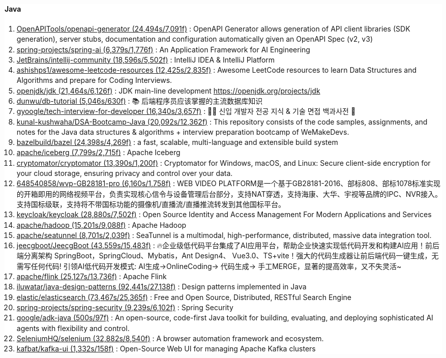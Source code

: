 #### Java
1. [OpenAPITools/openapi-generator (24,494s/7,091f)](https://github.com/OpenAPITools/openapi-generator) : OpenAPI Generator allows generation of API client libraries (SDK generation), server stubs, documentation and configuration automatically given an OpenAPI Spec (v2, v3)
2. [spring-projects/spring-ai (6,379s/1,776f)](https://github.com/spring-projects/spring-ai) : An Application Framework for AI Engineering
3. [JetBrains/intellij-community (18,596s/5,502f)](https://github.com/JetBrains/intellij-community) : IntelliJ IDEA & IntelliJ Platform
4. [ashishps1/awesome-leetcode-resources (12,425s/2,835f)](https://github.com/ashishps1/awesome-leetcode-resources) : Awesome LeetCode resources to learn Data Structures and Algorithms and prepare for Coding Interviews.
5. [openjdk/jdk (21,464s/6,126f)](https://github.com/openjdk/jdk) : JDK main-line development https://openjdk.org/projects/jdk
6. [dunwu/db-tutorial (5,046s/630f)](https://github.com/dunwu/db-tutorial) : 📚 后端程序员应该掌握的主流数据库知识
7. [gyoogle/tech-interview-for-developer (16,340s/3,657f)](https://github.com/gyoogle/tech-interview-for-developer) : 👶🏻 신입 개발자 전공 지식 & 기술 면접 백과사전 📖
8. [kunal-kushwaha/DSA-Bootcamp-Java (20,092s/12,362f)](https://github.com/kunal-kushwaha/DSA-Bootcamp-Java) : This repository consists of the code samples, assignments, and notes for the Java data structures & algorithms + interview preparation bootcamp of WeMakeDevs.
9. [bazelbuild/bazel (24,398s/4,269f)](https://github.com/bazelbuild/bazel) : a fast, scalable, multi-language and extensible build system
10. [apache/iceberg (7,799s/2,715f)](https://github.com/apache/iceberg) : Apache Iceberg
11. [cryptomator/cryptomator (13,390s/1,200f)](https://github.com/cryptomator/cryptomator) : Cryptomator for Windows, macOS, and Linux: Secure client-side encryption for your cloud storage, ensuring privacy and control over your data.
12. [648540858/wvp-GB28181-pro (6,160s/1,758f)](https://github.com/648540858/wvp-GB28181-pro) : WEB VIDEO PLATFORM是一个基于GB28181-2016、部标808、部标1078标准实现的开箱即用的网络视频平台，负责实现核心信令与设备管理后台部分，支持NAT穿透，支持海康、大华、宇视等品牌的IPC、NVR接入。支持国标级联，支持将不带国标功能的摄像机/直播流/直播推流转发到其他国标平台。
13. [keycloak/keycloak (28,880s/7,502f)](https://github.com/keycloak/keycloak) : Open Source Identity and Access Management For Modern Applications and Services
14. [apache/hadoop (15,201s/9,088f)](https://github.com/apache/hadoop) : Apache Hadoop
15. [apache/seatunnel (8,701s/2,039f)](https://github.com/apache/seatunnel) : SeaTunnel is a multimodal, high-performance, distributed, massive data integration tool.
16. [jeecgboot/JeecgBoot (43,559s/15,483f)](https://github.com/jeecgboot/JeecgBoot) : 🔥企业级低代码平台集成了AI应用平台，帮助企业快速实现低代码开发和构建AI应用！前后端分离架构 SpringBoot，SpringCloud、Mybatis，Ant Design4、 Vue3.0、TS+vite！强大的代码生成器让前后端代码一键生成，无需写任何代码! 引领AI低代码开发模式: AI生成->OnlineCoding-> 代码生成-> 手工MERGE，显著的提高效率，又不失灵活~
17. [apache/flink (25,127s/13,736f)](https://github.com/apache/flink) : Apache Flink
18. [iluwatar/java-design-patterns (92,441s/27,138f)](https://github.com/iluwatar/java-design-patterns) : Design patterns implemented in Java
19. [elastic/elasticsearch (73,467s/25,365f)](https://github.com/elastic/elasticsearch) : Free and Open Source, Distributed, RESTful Search Engine
20. [spring-projects/spring-security (9,239s/6,102f)](https://github.com/spring-projects/spring-security) : Spring Security
21. [google/adk-java (500s/97f)](https://github.com/google/adk-java) : An open-source, code-first Java toolkit for building, evaluating, and deploying sophisticated AI agents with flexibility and control.
22. [SeleniumHQ/selenium (32,882s/8,540f)](https://github.com/SeleniumHQ/selenium) : A browser automation framework and ecosystem.
23. [kafbat/kafka-ui (1,332s/158f)](https://github.com/kafbat/kafka-ui) : Open-Source Web UI for managing Apache Kafka clusters
